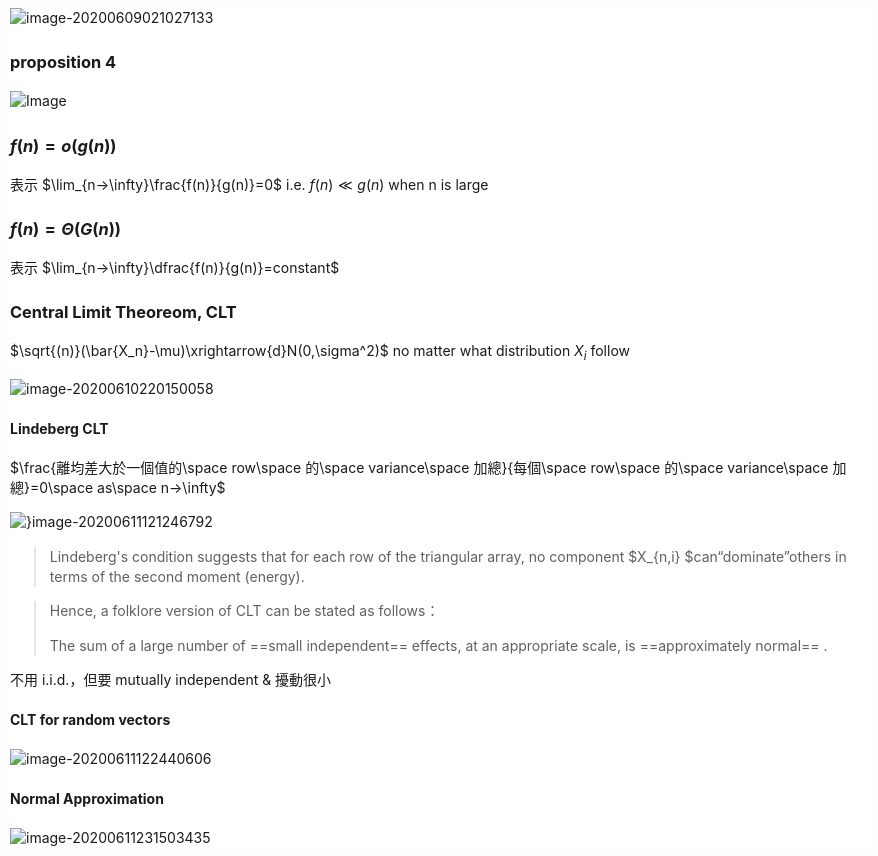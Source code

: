 ![image-20200609021027133](https://i.loli.net/2020/06/09/obl7BdjVExzM3uk.png)



### proposition 4

![Image](https://i.imgur.com/h6FoRU4.png)



### $f(n)=o(g(n))$

表示 $\lim_{n→\infty}\frac{f(n)}{g(n)}=0$ i.e. $f(n)\ll g(n)$ when n is large

### $f(n)=\Theta(G(n))$

表示 $\lim_{n→\infty}\dfrac{f(n)}{g(n)}=constant$

### Central Limit Theoreom, CLT

$\sqrt{(n)}(\bar{X_n}-\mu)\xrightarrow{d}N(0,\sigma^2)$
no matter what distribution $X_i$ follow

![image-20200610220150058](https://i.loli.net/2020/06/10/hcaeIV9zqXbRKS5.png)



#### Lindeberg CLT

$\frac{離均差大於一個值的\space row\space 的\space variance\space 加總}{每個\space row\space 的\space variance\space 加總}=0\space as\space n→\infty$ 

![}image-20200611121246792](https://i.loli.net/2020/06/11/MnS1Nqc8k7aXjwZ.png)

> Lindeberg's condition suggests that for each row of the triangular array, no component $X_{n,i} $can“dominate”others in terms of the second moment (energy).

> Hence, a folklore version of CLT can be stated as follows：
>
> The sum of a large number of ==small independent== effects, at an appropriate scale, is ==approximately normal== .

不用 i.i.d.，但要 mutually independent & 擾動很小



#### CLT for random vectors

![image-20200611122440606](https://i.loli.net/2020/06/11/KMI7zuZcToDWGmx.png)



#### Normal Approximation

![image-20200611231503435](https://i.loli.net/2020/06/11/Y1idIynFPfhRjrG.png)

